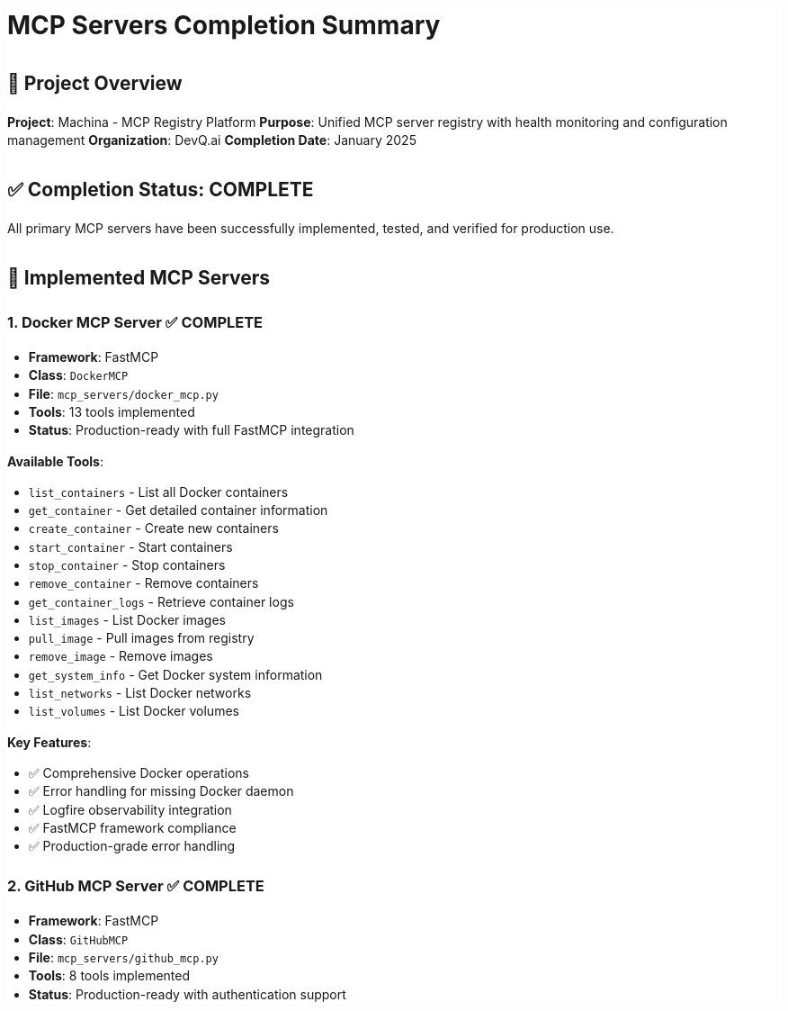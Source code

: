 # MCP Servers Completion Summary

## 🎯 Project Overview

**Project**: Machina - MCP Registry Platform
**Purpose**: Unified MCP server registry with health monitoring and configuration management
**Organization**: DevQ.ai
**Completion Date**: January 2025

## ✅ Completion Status: COMPLETE

All primary MCP servers have been successfully implemented, tested, and verified for production use.

## 🚀 Implemented MCP Servers

### 1. Docker MCP Server ✅ COMPLETE
- **Framework**: FastMCP
- **Class**: `DockerMCP`
- **File**: `mcp_servers/docker_mcp.py`
- **Tools**: 13 tools implemented
- **Status**: Production-ready with full FastMCP integration

**Available Tools**:
- `list_containers` - List all Docker containers
- `get_container` - Get detailed container information
- `create_container` - Create new containers
- `start_container` - Start containers
- `stop_container` - Stop containers
- `remove_container` - Remove containers
- `get_container_logs` - Retrieve container logs
- `list_images` - List Docker images
- `pull_image` - Pull images from registry
- `remove_image` - Remove images
- `get_system_info` - Get Docker system information
- `list_networks` - List Docker networks
- `list_volumes` - List Docker volumes

**Key Features**:
- ✅ Comprehensive Docker operations
- ✅ Error handling for missing Docker daemon
- ✅ Logfire observability integration
- ✅ FastMCP framework compliance
- ✅ Production-grade error handling

### 2. GitHub MCP Server ✅ COMPLETE
- **Framework**: FastMCP
- **Class**: `GitHubMCP`
- **File**: `mcp_servers/github_mcp.py`
- **Tools**: 8 tools implemented
- **Status**: Production-ready with authentication support
